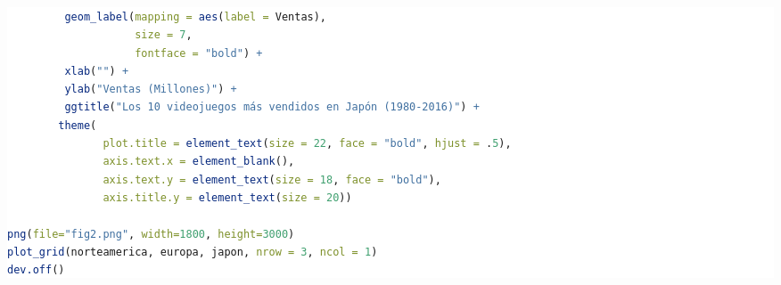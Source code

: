 ```r
         geom_label(mapping = aes(label = Ventas),
                    size = 7,
                    fontface = "bold") +
         xlab("") +
         ylab("Ventas (Millones)") +
         ggtitle("Los 10 videojuegos más vendidos en Japón (1980-2016)") +
        theme(
               plot.title = element_text(size = 22, face = "bold", hjust = .5),
               axis.text.x = element_blank(),
               axis.text.y = element_text(size = 18, face = "bold"),
               axis.title.y = element_text(size = 20))

png(file="fig2.png", width=1800, height=3000)
plot_grid(norteamerica, europa, japon, nrow = 3, ncol = 1)
dev.off()
```

<div style="text-align:center">